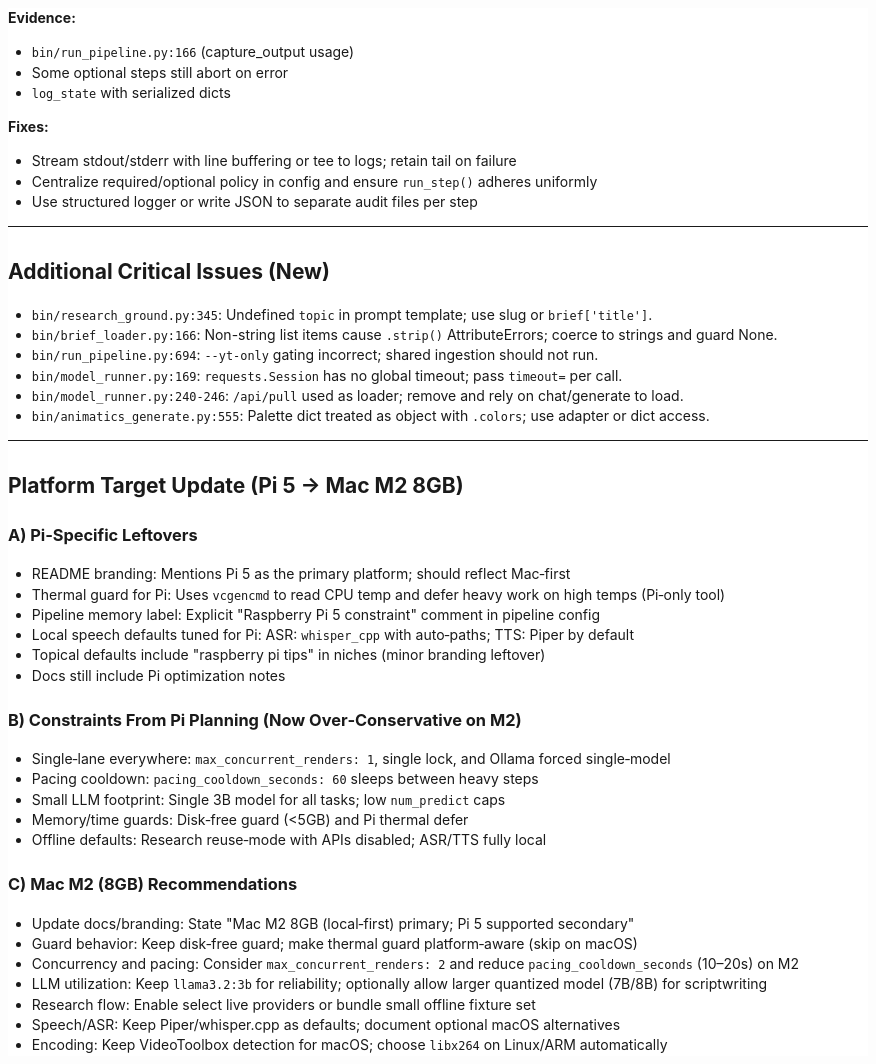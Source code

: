 **Evidence:**
- `bin/run_pipeline.py:166` (capture_output usage)
- Some optional steps still abort on error
- `log_state` with serialized dicts

**Fixes:**
- Stream stdout/stderr with line buffering or tee to logs; retain tail on failure
- Centralize required/optional policy in config and ensure `run_step()` adheres uniformly
- Use structured logger or write JSON to separate audit files per step

---

## Additional Critical Issues (New)

- `bin/research_ground.py:345`: Undefined `topic` in prompt template; use slug or `brief['title']`.
- `bin/brief_loader.py:166`: Non-string list items cause `.strip()` AttributeErrors; coerce to strings and guard None.
- `bin/run_pipeline.py:694`: `--yt-only` gating incorrect; shared ingestion should not run.
- `bin/model_runner.py:169`: `requests.Session` has no global timeout; pass `timeout=` per call.
- `bin/model_runner.py:240-246`: `/api/pull` used as loader; remove and rely on chat/generate to load.
- `bin/animatics_generate.py:555`: Palette dict treated as object with `.colors`; use adapter or dict access.

---

## Platform Target Update (Pi 5 → Mac M2 8GB)

### A) Pi‑Specific Leftovers

- README branding: Mentions Pi 5 as the primary platform; should reflect Mac‑first
- Thermal guard for Pi: Uses `vcgencmd` to read CPU temp and defer heavy work on high temps (Pi‑only tool)
- Pipeline memory label: Explicit "Raspberry Pi 5 constraint" comment in pipeline config
- Local speech defaults tuned for Pi: ASR: `whisper_cpp` with auto‑paths; TTS: Piper by default
- Topical defaults include "raspberry pi tips" in niches (minor branding leftover)
- Docs still include Pi optimization notes

### B) Constraints From Pi Planning (Now Over‑Conservative on M2)

- Single‑lane everywhere: `max_concurrent_renders: 1`, single lock, and Ollama forced single‑model
- Pacing cooldown: `pacing_cooldown_seconds: 60` sleeps between heavy steps
- Small LLM footprint: Single 3B model for all tasks; low `num_predict` caps
- Memory/time guards: Disk‑free guard (<5GB) and Pi thermal defer
- Offline defaults: Research reuse‑mode with APIs disabled; ASR/TTS fully local

### C) Mac M2 (8GB) Recommendations

- Update docs/branding: State "Mac M2 8GB (local‑first) primary; Pi 5 supported secondary"
- Guard behavior: Keep disk‑free guard; make thermal guard platform‑aware (skip on macOS)
- Concurrency and pacing: Consider `max_concurrent_renders: 2` and reduce `pacing_cooldown_seconds` (10–20s) on M2
- LLM utilization: Keep `llama3.2:3b` for reliability; optionally allow larger quantized model (7B/8B) for scriptwriting
- Research flow: Enable select live providers or bundle small offline fixture set
- Speech/ASR: Keep Piper/whisper.cpp as defaults; document optional macOS alternatives
- Encoding: Keep VideoToolbox detection for macOS; choose `libx264` on Linux/ARM automatically
